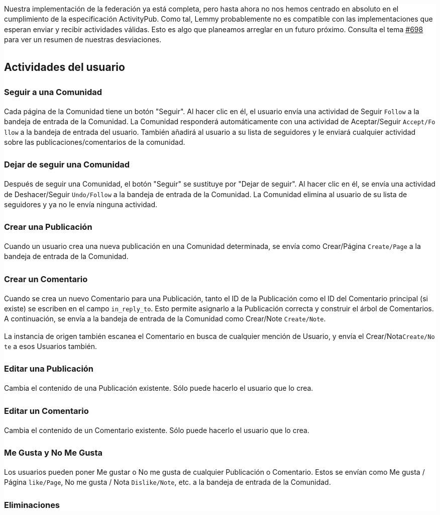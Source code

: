 Nuestra implementación de la federación ya está completa, pero hasta ahora no nos hemos centrado en absoluto en el cumplimiento de la especificación ActivityPub. Como tal, Lemmy probablemente no es compatible con las implementaciones que esperan enviar y recibir actividades válidas. Esto es algo que planeamos arreglar en un futuro próximo. Consulta el tema [#698](https://github.com/LemmyNet/lemmy/issues/698) para ver un resumen de nuestras desviaciones.

## Actividades del usuario

### Seguir a una Comunidad

Cada página de la Comunidad tiene un botón "Seguir". Al hacer clic en él, el usuario envía una actividad de Seguir `Follow` a la bandeja de entrada de la Comunidad. La Comunidad responderá automáticamente con una actividad de Aceptar/Seguir `Accept/Follow` a la bandeja de entrada del usuario. También añadirá al usuario a su lista de seguidores y le enviará cualquier actividad sobre las publicaciones/comentarios de la comunidad.

### Dejar de seguir una Comunidad

Después de seguir una Comunidad, el botón "Seguir" se sustituye por "Dejar de seguir". Al hacer clic en él, se envía una actividad de Deshacer/Seguir `Undo/Follow` a la bandeja de entrada de la Comunidad. La Comunidad elimina al usuario de su lista de seguidores y ya no le envía ninguna actividad.

### Crear una Publicación

Cuando un usuario crea una nueva publicación en una Comunidad determinada, se envía como Crear/Página `Create/Page` a la bandeja de entrada de la Comunidad.

### Crear un Comentario

Cuando se crea un nuevo Comentario para una Publicación, tanto el ID de la Publicación como el ID del Comentario principal (si existe) se escriben en el campo `in_reply_to`. Esto permite asignarlo a la Publicación correcta y construir el árbol de Comentarios. A continuación, se envía a la bandeja de entrada de la Comunidad como Crear/Note `Create/Note`.

La instancia de origen también escanea el Comentario en busca de cualquier mención de Usuario, y envía el Crear/Nota`Create/Note` a esos Usuarios también.

### Editar una Publicación

Cambia el contenido de una Publicación existente. Sólo puede hacerlo el usuario que lo crea.

### Editar un Comentario

Cambia el contenido de un Comentario existente. Sólo puede hacerlo el usuario que lo crea.

### Me Gusta y No Me Gusta

Los usuarios pueden poner Me gustar o No me gusta de cualquier Publicación o Comentario. Estos se envían como Me gusta / Página `like/Page`, No me gusta / Nota `Dislike/Note`, etc. a la bandeja de entrada de la Comunidad.

### Eliminaciones
